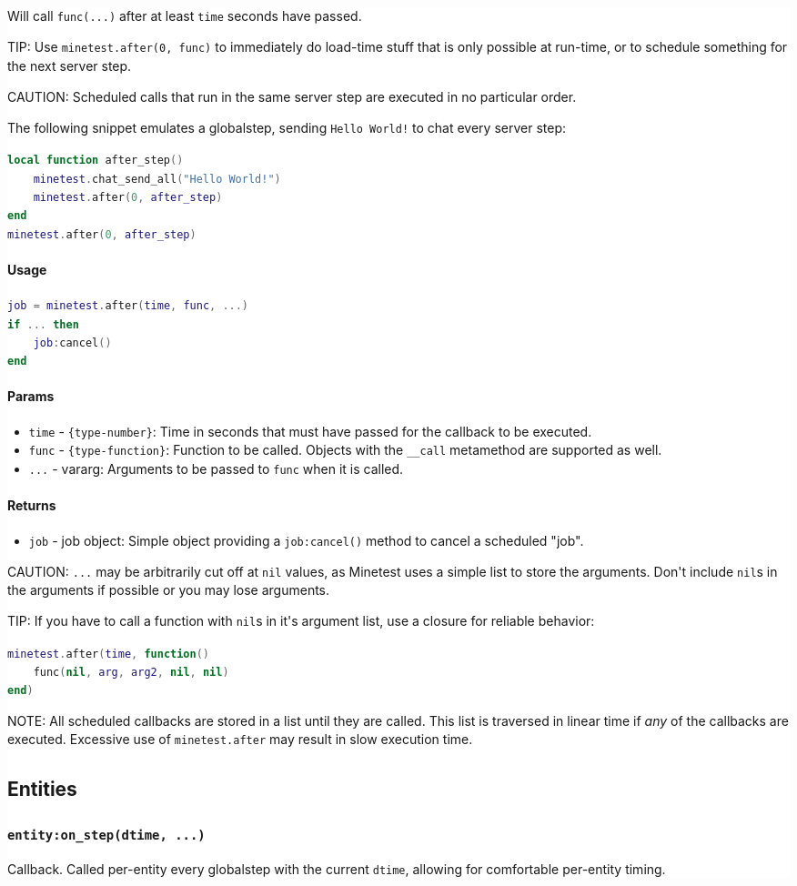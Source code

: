 Will call `func(...)` after at least `time` seconds have passed.

TIP: Use `minetest.after(0, func)` to immediately do load-time stuff that is only possible at run-time, or to schedule something for the next server step.

CAUTION: Scheduled calls that run in the same server step are executed in no particular order.

The following snippet emulates a globalstep, sending `Hello World!` to chat every server step:

```lua
local function after_step()
	minetest.chat_send_all("Hello World!")
	minetest.after(0, after_step)
end
minetest.after(0, after_step)
```

#### Usage
```lua
job = minetest.after(time, func, ...)
if ... then
	job:cancel()
end
```

#### Params
- `time` - `{type-number}`: Time in seconds that must have passed for the callback to be executed.
- `func` - `{type-function}`: Function to be called. Objects with the `__call` metamethod are supported as well.
- `...` - vararg: Arguments to be passed to `func` when it is called.

#### Returns
- `job` - job object: Simple object providing a `job:cancel()` method to cancel a scheduled "job".

CAUTION: `...` may be arbitrarily cut off at `nil` values, as Minetest uses a simple list to store the arguments. Don't include `nil`s in the arguments if possible or you may lose arguments.

TIP: If you have to call a function with ``nil``s in it's argument list, use a closure for reliable behavior:

```lua
minetest.after(time, function()
	func(nil, arg, arg2, nil, nil)
end)
```

NOTE: All scheduled callbacks are stored in a list until they are called. This list is traversed in linear time if *any* of the callbacks are executed. Excessive use of `minetest.after` may result in slow execution time.

## Entities

### `entity:on_step(dtime, ...)`

Callback. Called per-entity every globalstep with the current `dtime`, allowing for comfortable per-entity timing.
